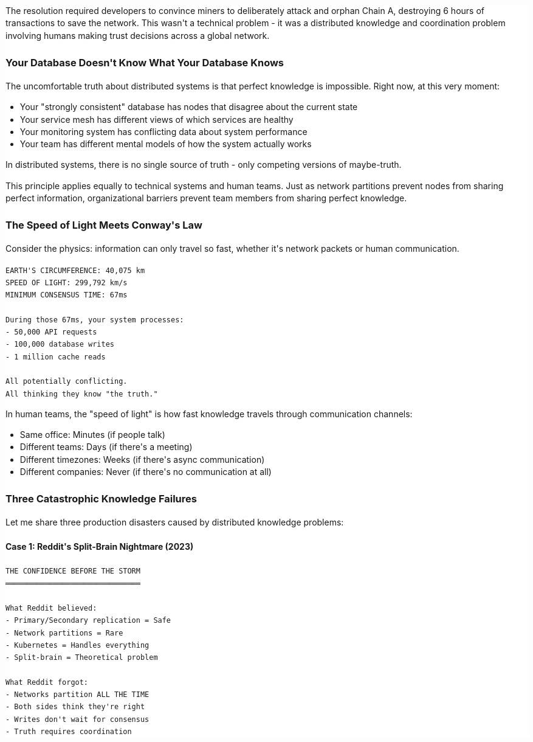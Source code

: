 The resolution required developers to convince miners to deliberately attack and orphan Chain A, destroying 6 hours of transactions to save the network. This wasn't a technical problem - it was a distributed knowledge and coordination problem involving humans making trust decisions across a global network.

### Your Database Doesn't Know What Your Database Knows

The uncomfortable truth about distributed systems is that perfect knowledge is impossible. Right now, at this very moment:
- Your "strongly consistent" database has nodes that disagree about the current state
- Your service mesh has different views of which services are healthy
- Your monitoring system has conflicting data about system performance
- Your team has different mental models of how the system actually works

In distributed systems, there is no single source of truth - only competing versions of maybe-truth.

This principle applies equally to technical systems and human teams. Just as network partitions prevent nodes from sharing perfect information, organizational barriers prevent team members from sharing perfect knowledge.

### The Speed of Light Meets Conway's Law

Consider the physics: information can only travel so fast, whether it's network packets or human communication.

```
EARTH'S CIRCUMFERENCE: 40,075 km
SPEED OF LIGHT: 299,792 km/s
MINIMUM CONSENSUS TIME: 67ms

During those 67ms, your system processes:
- 50,000 API requests
- 100,000 database writes  
- 1 million cache reads

All potentially conflicting.
All thinking they know "the truth."
```

In human teams, the "speed of light" is how fast knowledge travels through communication channels:
- Same office: Minutes (if people talk)
- Different teams: Days (if there's a meeting)
- Different timezones: Weeks (if there's async communication)
- Different companies: Never (if there's no communication at all)

### Three Catastrophic Knowledge Failures

Let me share three production disasters caused by distributed knowledge problems:

#### Case 1: Reddit's Split-Brain Nightmare (2023)

```
THE CONFIDENCE BEFORE THE STORM
═══════════════════════════════

What Reddit believed:
- Primary/Secondary replication = Safe
- Network partitions = Rare  
- Kubernetes = Handles everything
- Split-brain = Theoretical problem

What Reddit forgot:
- Networks partition ALL THE TIME
- Both sides think they're right
- Writes don't wait for consensus
- Truth requires coordination
```